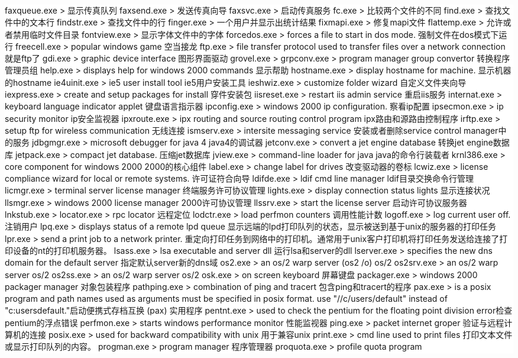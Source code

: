 faxqueue.exe &gt; 显示传真队列
faxsend.exe &gt; 发送传真向导
faxsvc.exe &gt; 启动传真服务
fc.exe &gt; 比较两个文件的不同
find.exe &gt; 查找文件中的文本行
findstr.exe &gt; 查找文件中的行
finger.exe &gt; 一个用户并显示出统计结果
fixmapi.exe &gt; 修复mapi文件
flattemp.exe &gt; 允许或者禁用临时文件目录
fontview.exe &gt; 显示字体文件中的字体
forcedos.exe &gt; forces a file to start in dos mode. 强制文件在dos模式下运行
freecell.exe &gt; popular windows game 空当接龙
ftp.exe &gt; file transfer protocol used to transfer files over a network connection 就是ftp了
gdi.exe &gt; graphic device interface 图形界面驱动
grovel.exe &gt;
grpconv.exe &gt; program manager group convertor 转换程序管理员组
help.exe &gt; displays help for windows 2000 commands 显示帮助
hostname.exe &gt; display hostname for machine. 显示机器的hostname
ie4uinit.exe &gt; ie5 user install tool ie5用户安装工具
ieshwiz.exe &gt; customize folder wizard 自定义文件夹向导
iexpress.exe &gt; create and setup packages for install 穿件安装包
iisreset.exe &gt; restart iis admin service 重启iis服务
internat.exe &gt; keyboard language indicator applet 键盘语言指示器
ipconfig.exe &gt; windows 2000 ip configuration. 察看ip配置
ipsecmon.exe &gt; ip security monitor ip安全监视器
ipxroute.exe &gt; ipx routing and source routing control program ipx路由和源路由控制程序
irftp.exe &gt; setup ftp for wireless communication 无线连接
ismserv.exe &gt; intersite messaging service 安装或者删除service control manager中的服务
jdbgmgr.exe &gt; microsoft debugger for java 4 java4的调试器
jetconv.exe &gt; convert a jet engine database 转换jet engine数据库
jetpack.exe &gt; compact jet database. 压缩jet数据库
jview.exe &gt; command-line loader for java java的命令行装载者
krnl386.exe &gt; core component for windows 2000 2000的核心组件
label.exe &gt; change label for drives 改变驱动器的卷标
lcwiz.exe &gt; license compliance wizard for local or remote systems. 许可证符合向导
ldifde.exe &gt; ldif cmd line manager ldif目录交换命令行管理
licmgr.exe &gt; terminal server license manager 终端服务许可协议管理
lights.exe &gt; display connection status lights 显示连接状况
llsmgr.exe &gt; windows 2000 license manager 2000许可协议管理
llssrv.exe &gt; start the license server 启动许可协议服务器
lnkstub.exe &gt;
locator.exe &gt; rpc locator 远程定位
lodctr.exe &gt; load perfmon counters 调用性能计数
logoff.exe &gt; log current user off. 注销用户
lpq.exe &gt; displays status of a remote lpd queue 显示远端的lpd打印队列的状态，显示被送到基于unix的服务器的打印任务
lpr.exe &gt; send a print job to a network printer. 重定向打印任务到网络中的打印机。通常用于unix客户打印机将打印任务发送给连接了打印设备的nt的打印机服务器。
lsass.exe &gt; lsa executable and server dll 运行lsa和server的dll
lserver.exe &gt; specifies the new dns domain for the default server 指定默认server新的dns域
os2.exe &gt; an os/2 warp server (os2 /o) os/2
os2srv.exe &gt; an os/2 warp server os/2
os2ss.exe &gt; an os/2 warp server os/2
osk.exe &gt; on screen keyboard 屏幕键盘
packager.exe &gt; windows 2000 packager manager 对象包装程序
pathping.exe &gt; combination of ping and tracert 包含ping和tracert的程序
pax.exe &gt; is a posix program and path names used as arguments must be specified in posix format. use "//c/users/default" instead of "c:usersdefault."启动便携式存档互换 (pax) 实用程序
pentnt.exe &gt; used to check the pentium for the floating point division error检查pentium的浮点错误
perfmon.exe &gt; starts windows performance monitor 性能监视器
ping.exe &gt; packet internet groper 验证与远程计算机的连接
posix.exe &gt; used for backward compatibility with unix 用于兼容unix
print.exe &gt; cmd line used to print files 打印文本文件或显示打印队列的内容。
progman.exe &gt; program manager 程序管理器
proquota.exe &gt; profile quota program